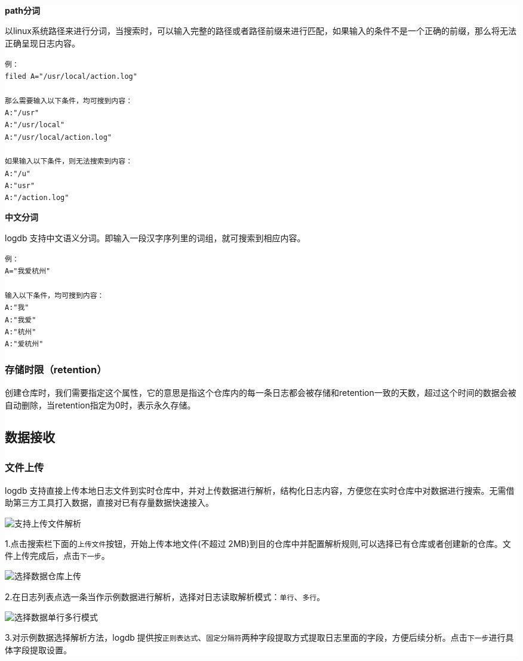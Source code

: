 **path分词**

以linux系统路径来进行分词，当搜索时，可以输入完整的路径或者路径前缀来进行匹配，如果输入的条件不是一个正确的前缀，那么将无法正确呈现日志内容。

```
例：
filed A="/usr/local/action.log"

那么需要输入以下条件，均可搜到内容：
A:"/usr"
A:"/usr/local"
A:"/usr/local/action.log"

如果输入以下条件，则无法搜索到内容：
A:"/u"
A:"usr"
A:"/action.log"
```
**中文分词**

logdb 支持中文语义分词。即输入一段汉字序列里的词组，就可搜索到相应内容。

```
例：
A="我爱杭州"

输入以下条件，均可搜到内容：
A:"我"
A:"我爱"
A:"杭州"
A:"爱杭州"
```
### 存储时限（retention）

创建仓库时，我们需要指定这个属性，它的意思是指这个仓库内的每一条日志都会被存储和retention一致的天数，超过这个时间的数据会被自动删除，当retention指定为0时，表示永久存储。

## 数据接收

### 文件上传

logdb 支持直接上传本地日志文件到实时仓库中，并对上传数据进行解析，结构化日志内容，方便您在实时仓库中对数据进行搜索。无需借助第三方工具打入数据，直接对已有存量数据快速接入。

![支持上传文件解析](https://pandora-kibana.qiniu.com/upload_with_analysis.png)

1.点击搜索栏下面的`上传文件`按钮，开始上传本地文件(不超过 2MB)到目的仓库中并配置解析规则,可以选择已有仓库或者创建新的仓库。文件上传完成后，点击`下一步`。

![选择数据仓库上传](https://pandora-kibana.qiniu.com/upload_interface.png)

2.在日志列表点选一条当作示例数据进行解析，选择对日志读取解析模式：`单行`、`多行`。

![选择数据单行多行模式](https://pandora-kibana.qiniu.com/example_data1.png)

3.对示例数据选择解析方法，logdb 提供按`正则表达式`、`固定分隔符`两种字段提取方式提取日志里面的字段，方便后续分析。点击`下一步`进行具体字段提取设置。
